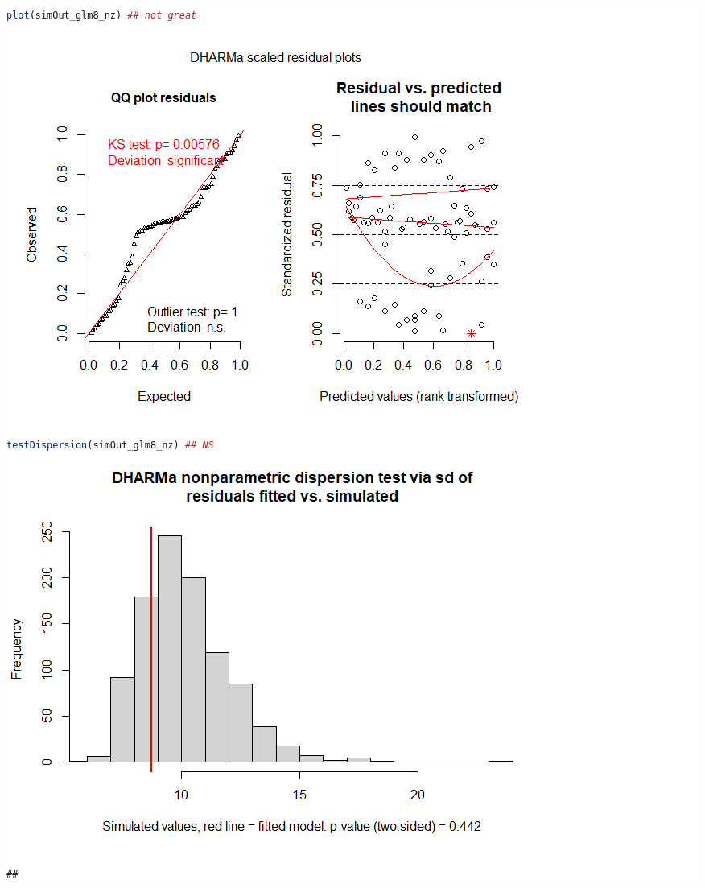 ``` r
plot(simOut_glm8_nz) ## not great
```

![](data_analyses_GxE_files/figure-markdown_github/fruit-6.png)

``` r
testDispersion(simOut_glm8_nz) ## NS
```

![](data_analyses_GxE_files/figure-markdown_github/fruit-7.png)

    ## 
